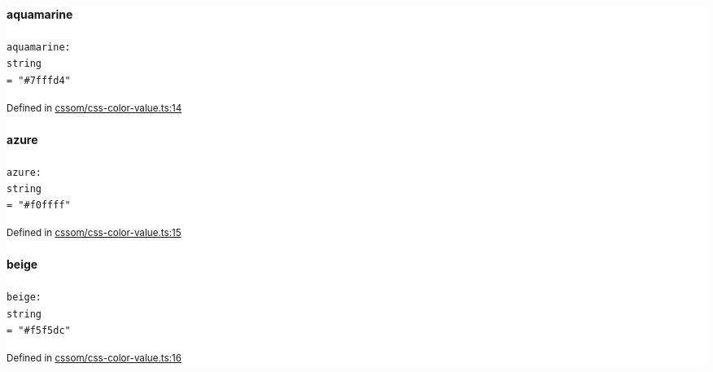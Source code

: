 


</section>
<section class="pb-4 pt-2 tsd-kind-variable tsd-parent-kind-object-literal">
<div class="d-flex flex-row">

<h4 id="x11colorsmap.aquamarine">aquamarine</h4>
</div>

<code class="tsd-signature tsd-kind-icon">aquamarine<span class="tsd-signature-symbol">:</span> <span class="tsd-signature-type">string</span><span class="tsd-signature-symbol"> =&nbsp;&quot;#7fffd4&quot;</span></code>

<aside class="tsd-sources pb-2">
<div class="d-flex flex-column">
<small class="text-muted">Defined in <a href="https://github.com/umbopepato/visua/blob/dbefde1/src/cssom/css-color-value.ts#L14">cssom/css-color-value.ts:14</a></small>
</div>
</aside>




</section>
<section class="pb-4 pt-2 tsd-kind-variable tsd-parent-kind-object-literal">
<div class="d-flex flex-row">

<h4 id="x11colorsmap.azure">azure</h4>
</div>

<code class="tsd-signature tsd-kind-icon">azure<span class="tsd-signature-symbol">:</span> <span class="tsd-signature-type">string</span><span class="tsd-signature-symbol"> =&nbsp;&quot;#f0ffff&quot;</span></code>

<aside class="tsd-sources pb-2">
<div class="d-flex flex-column">
<small class="text-muted">Defined in <a href="https://github.com/umbopepato/visua/blob/dbefde1/src/cssom/css-color-value.ts#L15">cssom/css-color-value.ts:15</a></small>
</div>
</aside>




</section>
<section class="pb-4 pt-2 tsd-kind-variable tsd-parent-kind-object-literal">
<div class="d-flex flex-row">

<h4 id="x11colorsmap.beige">beige</h4>
</div>

<code class="tsd-signature tsd-kind-icon">beige<span class="tsd-signature-symbol">:</span> <span class="tsd-signature-type">string</span><span class="tsd-signature-symbol"> =&nbsp;&quot;#f5f5dc&quot;</span></code>

<aside class="tsd-sources pb-2">
<div class="d-flex flex-column">
<small class="text-muted">Defined in <a href="https://github.com/umbopepato/visua/blob/dbefde1/src/cssom/css-color-value.ts#L16">cssom/css-color-value.ts:16</a></small>
</div>
</aside>
